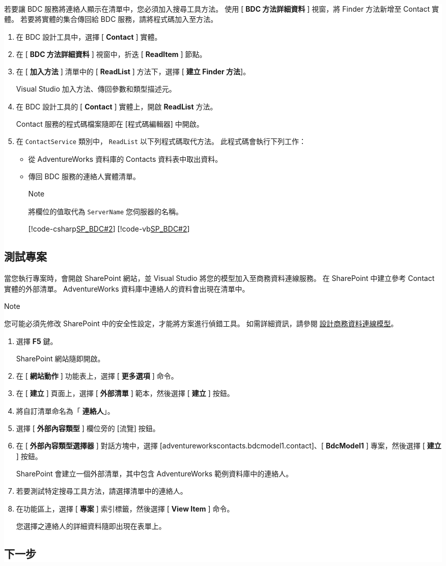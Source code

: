 若要讓 BDC 服務將連絡人顯示在清單中，您必須加入搜尋工具方法。 使用 [ **BDC 方法詳細資料** ] 視窗，將 Finder 方法新增至 Contact 實體。 若要將實體的集合傳回給 BDC 服務，請將程式碼加入至方法。

1. 在 BDC 設計工具中，選擇 [ **Contact** ] 實體。

2. 在 [ **BDC 方法詳細資料** ] 視窗中，折迭 [ **ReadItem** ] 節點。

3. 在 [ **加入方法** ] 清單中的 [ **ReadList** ] 方法下，選擇 [ **建立 Finder 方法**]。

     Visual Studio 加入方法、傳回參數和類型描述元。

4. 在 BDC 設計工具的 [ **Contact** ] 實體上，開啟 **ReadList** 方法。

     Contact 服務的程式碼檔案隨即在 [程式碼編輯器] 中開啟。

5. 在 `ContactService` 類別中， `ReadList` 以下列程式碼取代方法。 此程式碼會執行下列工作：

   - 從 AdventureWorks 資料庫的 Contacts 資料表中取出資料。

   - 傳回 BDC 服務的連絡人實體清單。

     > [!NOTE]
     > 將欄位的值取代為 `ServerName` 您伺服器的名稱。

     [!code-csharp[SP_BDC#2](../sharepoint/codesnippet/CSharp/SP_BDC/bdcmodel1/contactservice.cs#2)]
     [!code-vb[SP_BDC#2](../sharepoint/codesnippet/VisualBasic/sp_bdc/bdcmodel1/contactservice.vb#2)]

## <a name="test-the-project"></a>測試專案

當您執行專案時，會開啟 SharePoint 網站，並 Visual Studio 將您的模型加入至商務資料連線服務。 在 SharePoint 中建立參考 Contact 實體的外部清單。 AdventureWorks 資料庫中連絡人的資料會出現在清單中。

> [!NOTE]
> 您可能必須先修改 SharePoint 中的安全性設定，才能將方案進行偵錯工具。 如需詳細資訊，請參閱 [設計商務資料連線模型](../sharepoint/designing-a-business-data-connectivity-model.md)。

1. 選擇 **F5** 鍵。

     SharePoint 網站隨即開啟。

2. 在 [ **網站動作** ] 功能表上，選擇 [ **更多選項** ] 命令。

3. 在 [ **建立** ] 頁面上，選擇 [ **外部清單** ] 範本，然後選擇 [ **建立** ] 按鈕。

4. 將自訂清單命名為「 **連絡人**」。

5. 選擇 [ **外部內容類型** ] 欄位旁的 [流覽] 按鈕。

6. 在 [ **外部內容類型選擇器** ] 對話方塊中，選擇 [adventureworkscontacts.bdcmodel1.contact]、[ **BdcModel1** ] 專案，然後選擇 [ **建立** ] 按鈕。

     SharePoint 會建立一個外部清單，其中包含 AdventureWorks 範例資料庫中的連絡人。

7. 若要測試特定搜尋工具方法，請選擇清單中的連絡人。

8. 在功能區上，選擇 [ **專案** ] 索引標籤，然後選擇 [ **View Item** ] 命令。

     您選擇之連絡人的詳細資料隨即出現在表單上。

## <a name="next-steps"></a>下一步
